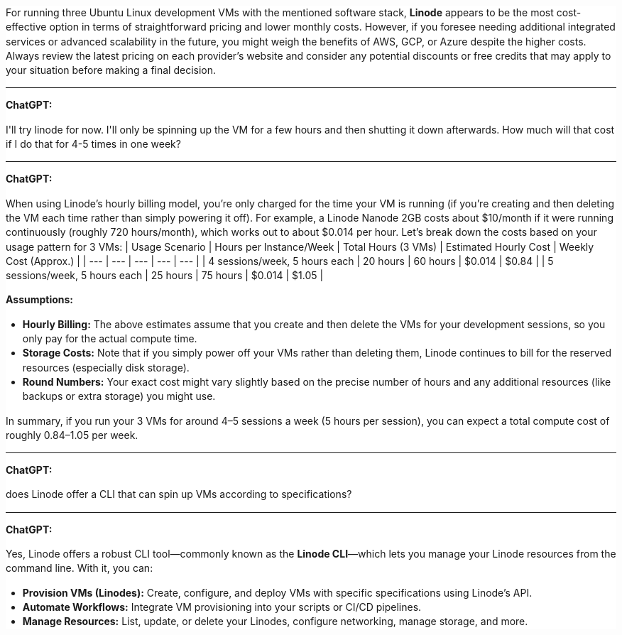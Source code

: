 
For running three Ubuntu Linux development VMs with the mentioned software stack, **Linode** appears to be the most cost-effective option in terms of straightforward pricing and lower monthly costs. However, if you foresee needing additional integrated services or advanced scalability in the future, you might weigh the benefits of AWS, GCP, or Azure despite the higher costs.
Always review the latest pricing on each provider’s website and consider any potential discounts or free credits that may apply to your situation before making a final decision.

---

**ChatGPT:**

I'll try linode for now.  I'll only be spinning up the VM for a few hours and then shutting it down afterwards.  How much will that cost if I do that for 4-5 times in one week?

---

**ChatGPT:**

When using Linode’s hourly billing model, you’re only charged for the time your VM is running (if you’re creating and then deleting the VM each time rather than simply powering it off). For example, a Linode Nanode 2GB costs about $10/month if it were running continuously (roughly 720 hours/month), which works out to about $0.014 per hour.
Let’s break down the costs based on your usage pattern for 3 VMs:
| Usage Scenario | Hours per Instance/Week | Total Hours (3 VMs) | Estimated Hourly Cost | Weekly Cost (Approx.) |
| --- | --- | --- | --- | --- |
| 4 sessions/week, 5 hours each | 20 hours | 60 hours | $0.014 | $0.84 |
| 5 sessions/week, 5 hours each | 25 hours | 75 hours | $0.014 | $1.05 |


**Assumptions:**

* **Hourly Billing:** The above estimates assume that you create and then delete the VMs for your development sessions, so you only pay for the actual compute time.
* **Storage Costs:** Note that if you simply power off your VMs rather than deleting them, Linode continues to bill for the reserved resources (especially disk storage).
* **Round Numbers:** Your exact cost might vary slightly based on the precise number of hours and any additional resources (like backups or extra storage) you might use.


In summary, if you run your 3 VMs for around 4–5 sessions a week (5 hours per session), you can expect a total compute cost of roughly $0.84–$1.05 per week.

---

**ChatGPT:**

does Linode offer a CLI that can spin up VMs according to specifications?

---

**ChatGPT:**

Yes, Linode offers a robust CLI tool—commonly known as the **Linode CLI**—which lets you manage your Linode resources from the command line. With it, you can:

* **Provision VMs (Linodes):** Create, configure, and deploy VMs with specific specifications using Linode’s API.
* **Automate Workflows:** Integrate VM provisioning into your scripts or CI/CD pipelines.
* **Manage Resources:** List, update, or delete your Linodes, configure networking, manage storage, and more.
